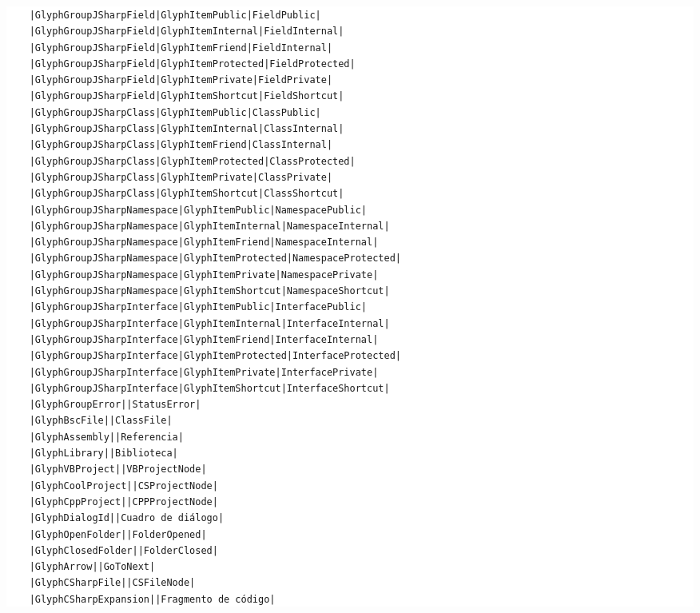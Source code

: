         |GlyphGroupJSharpField|GlyphItemPublic|FieldPublic|
        |GlyphGroupJSharpField|GlyphItemInternal|FieldInternal|
        |GlyphGroupJSharpField|GlyphItemFriend|FieldInternal|
        |GlyphGroupJSharpField|GlyphItemProtected|FieldProtected|
        |GlyphGroupJSharpField|GlyphItemPrivate|FieldPrivate|
        |GlyphGroupJSharpField|GlyphItemShortcut|FieldShortcut|
        |GlyphGroupJSharpClass|GlyphItemPublic|ClassPublic|
        |GlyphGroupJSharpClass|GlyphItemInternal|ClassInternal|
        |GlyphGroupJSharpClass|GlyphItemFriend|ClassInternal|
        |GlyphGroupJSharpClass|GlyphItemProtected|ClassProtected|
        |GlyphGroupJSharpClass|GlyphItemPrivate|ClassPrivate|
        |GlyphGroupJSharpClass|GlyphItemShortcut|ClassShortcut|
        |GlyphGroupJSharpNamespace|GlyphItemPublic|NamespacePublic|
        |GlyphGroupJSharpNamespace|GlyphItemInternal|NamespaceInternal|
        |GlyphGroupJSharpNamespace|GlyphItemFriend|NamespaceInternal|
        |GlyphGroupJSharpNamespace|GlyphItemProtected|NamespaceProtected|
        |GlyphGroupJSharpNamespace|GlyphItemPrivate|NamespacePrivate|
        |GlyphGroupJSharpNamespace|GlyphItemShortcut|NamespaceShortcut|
        |GlyphGroupJSharpInterface|GlyphItemPublic|InterfacePublic|
        |GlyphGroupJSharpInterface|GlyphItemInternal|InterfaceInternal|
        |GlyphGroupJSharpInterface|GlyphItemFriend|InterfaceInternal|
        |GlyphGroupJSharpInterface|GlyphItemProtected|InterfaceProtected|
        |GlyphGroupJSharpInterface|GlyphItemPrivate|InterfacePrivate|
        |GlyphGroupJSharpInterface|GlyphItemShortcut|InterfaceShortcut|
        |GlyphGroupError||StatusError|
        |GlyphBscFile||ClassFile|
        |GlyphAssembly||Referencia|
        |GlyphLibrary||Biblioteca|
        |GlyphVBProject||VBProjectNode|
        |GlyphCoolProject||CSProjectNode|
        |GlyphCppProject||CPPProjectNode|
        |GlyphDialogId||Cuadro de diálogo|
        |GlyphOpenFolder||FolderOpened|
        |GlyphClosedFolder||FolderClosed|
        |GlyphArrow||GoToNext|
        |GlyphCSharpFile||CSFileNode|
        |GlyphCSharpExpansion||Fragmento de código|